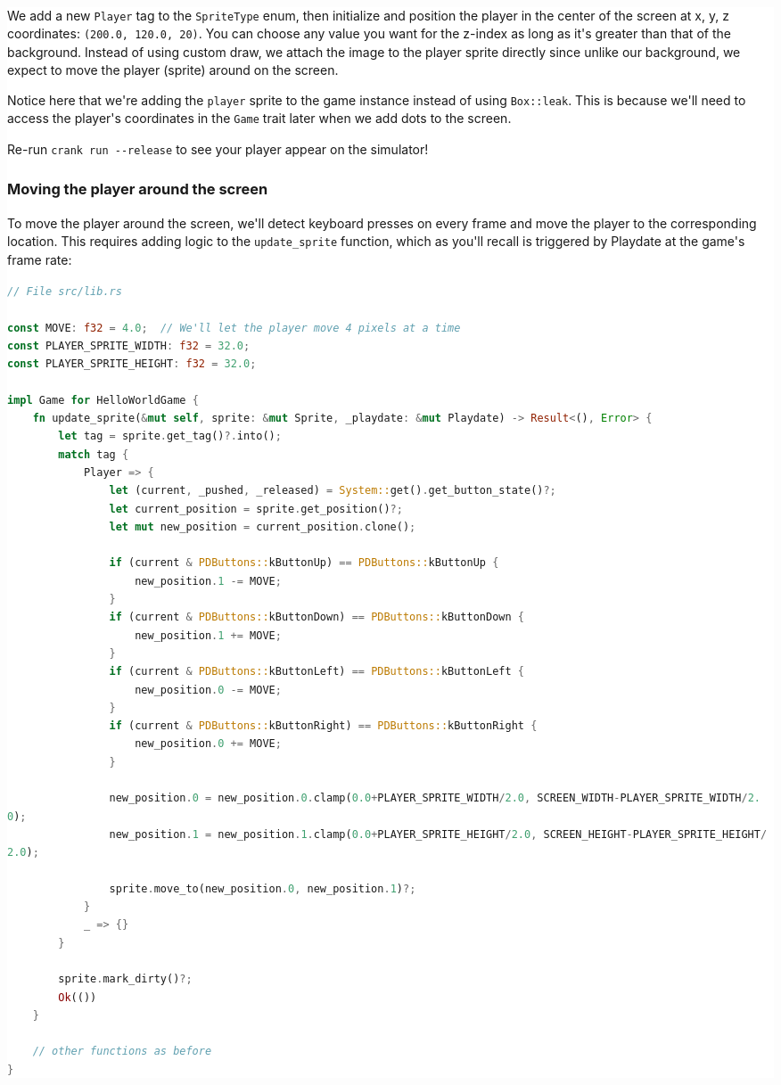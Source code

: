 We add a new `Player` tag to the `SpriteType` enum, then initialize and position the player in the center of the screen at x, y, z coordinates: `(200.0, 120.0, 20)`. You can choose any value you want for the z-index as long as it's greater than that of the background. Instead of using custom draw, we attach the image to the player sprite directly since unlike our background, we expect to move the player (sprite) around on the screen.

Notice here that we're adding the `player` sprite to the game instance instead of using `Box::leak`. This is because we'll need to access the player's coordinates in the `Game` trait later when we add dots to the screen.

Re-run `crank run --release` to see your player appear on the simulator!

### Moving the player around the screen

To move the player around the screen, we'll detect keyboard presses on every frame and move the player to the corresponding location. This requires adding logic to the `update_sprite` function, which as you'll recall is triggered by Playdate at the game's frame rate:

```rust
// File src/lib.rs

const MOVE: f32 = 4.0;  // We'll let the player move 4 pixels at a time
const PLAYER_SPRITE_WIDTH: f32 = 32.0;
const PLAYER_SPRITE_HEIGHT: f32 = 32.0;

impl Game for HelloWorldGame {
    fn update_sprite(&mut self, sprite: &mut Sprite, _playdate: &mut Playdate) -> Result<(), Error> {
        let tag = sprite.get_tag()?.into();
        match tag {
            Player => {
                let (current, _pushed, _released) = System::get().get_button_state()?;
                let current_position = sprite.get_position()?;
                let mut new_position = current_position.clone();

                if (current & PDButtons::kButtonUp) == PDButtons::kButtonUp {
                    new_position.1 -= MOVE;
                }
                if (current & PDButtons::kButtonDown) == PDButtons::kButtonDown {
                    new_position.1 += MOVE;
                }
                if (current & PDButtons::kButtonLeft) == PDButtons::kButtonLeft {
                    new_position.0 -= MOVE;
                }
                if (current & PDButtons::kButtonRight) == PDButtons::kButtonRight {
                    new_position.0 += MOVE;
                }

                new_position.0 = new_position.0.clamp(0.0+PLAYER_SPRITE_WIDTH/2.0, SCREEN_WIDTH-PLAYER_SPRITE_WIDTH/2.0);
                new_position.1 = new_position.1.clamp(0.0+PLAYER_SPRITE_HEIGHT/2.0, SCREEN_HEIGHT-PLAYER_SPRITE_HEIGHT/2.0);

                sprite.move_to(new_position.0, new_position.1)?;
            }
            _ => {}
        }

        sprite.mark_dirty()?;
        Ok(())
    }

    // other functions as before
}
```
